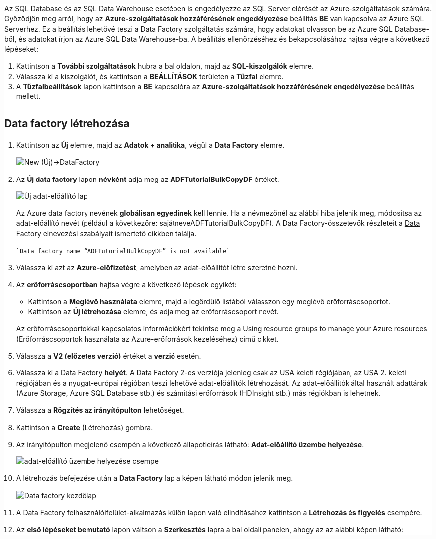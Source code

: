 Az SQL Database és az SQL Data Warehouse esetében is engedélyezze az SQL Server elérését az Azure-szolgáltatások számára. Győződjön meg arról, hogy az **Azure-szolgáltatások hozzáférésének engedélyezése** beállítás **BE** van kapcsolva az Azure SQL Serverhez. Ez a beállítás lehetővé teszi a Data Factory szolgáltatás számára, hogy adatokat olvasson be az Azure SQL Database-ből, és adatokat írjon az Azure SQL Data Warehouse-ba. A beállítás ellenőrzéséhez és bekapcsolásához hajtsa végre a következő lépéseket:

1. Kattintson a **További szolgáltatások** hubra a bal oldalon, majd az **SQL-kiszolgálók** elemre.
2. Válassza ki a kiszolgálót, és kattintson a **BEÁLLÍTÁSOK** területen a **Tűzfal** elemre.
3. A **Tűzfalbeállítások** lapon kattintson a **BE** kapcsolóra az **Azure-szolgáltatások hozzáférésének engedélyezése** beállítás mellett.

## <a name="create-a-data-factory"></a>Data factory létrehozása
1. Kattintson az **Új** elemre, majd az **Adatok + analitika**, végül a **Data Factory** elemre. 
   
   ![New (Új)->DataFactory](./media/tutorial-bulk-copy-portal/new-azure-data-factory-menu.png)
2. Az **Új data factory** lapon **névként** adja meg az **ADFTutorialBulkCopyDF** értéket. 
      
     ![Új adat-előállító lap](./media/tutorial-bulk-copy-portal/new-azure-data-factory.png)
 
   Az Azure data factory nevének **globálisan egyedinek** kell lennie. Ha a névmezőnél az alábbi hiba jelenik meg, módosítsa az adat-előállító nevét (például a következőre: sajátneveADFTutorialBulkCopyDF). A Data Factory-összetevők részleteit a [Data Factory elnevezési szabályait](naming-rules.md) ismertető cikkben találja.
  
       `Data factory name “ADFTutorialBulkCopyDF” is not available`
3. Válassza ki azt az **Azure-előfizetést**, amelyben az adat-előállítót létre szeretné hozni. 
4. Az **erőforráscsoportban** hajtsa végre a következő lépések egyikét:
     
      - Kattintson a **Meglévő használata** elemre, majd a legördülő listából válasszon egy meglévő erőforráscsoportot. 
      - Kattintson az **Új létrehozása** elemre, és adja meg az erőforráscsoport nevét.   
         
      Az erőforráscsoportokkal kapcsolatos információkért tekintse meg a [Using resource groups to manage your Azure resources](../azure-resource-manager/resource-group-overview.md) (Erőforráscsoportok használata az Azure-erőforrások kezeléséhez) című cikket.  
4. Válassza a **V2 (előzetes verzió)** értéket a **verzió** esetén.
5. Válassza ki a Data Factory **helyét**. A Data Factory 2-es verziója jelenleg csak az USA keleti régiójában, az USA 2. keleti régiójában és a nyugat-európai régióban teszi lehetővé adat-előállítók létrehozását. Az adat-előállítók által használt adattárak (Azure Storage, Azure SQL Database stb.) és számítási erőforrások (HDInsight stb.) más régiókban is lehetnek.
6. Válassza a **Rögzítés az irányítópulton** lehetőséget.     
7. Kattintson a **Create** (Létrehozás) gombra.
8. Az irányítópulton megjelenő csempén a következő állapotleírás látható: **Adat-előállító üzembe helyezése**. 

    ![adat-előállító üzembe helyezése csempe](media//tutorial-bulk-copy-portal/deploying-data-factory.png)
9. A létrehozás befejezése után a **Data Factory** lap a képen látható módon jelenik meg.
   
    ![Data factory kezdőlap](./media/tutorial-bulk-copy-portal/data-factory-home-page.png)
10. A Data Factory felhasználóifelület-alkalmazás külön lapon való elindításához kattintson a **Létrehozás és figyelés** csempére.
11. Az **első lépéseket bemutató** lapon váltson a **Szerkesztés** lapra a bal oldali panelen, ahogy az az alábbi képen látható:  
